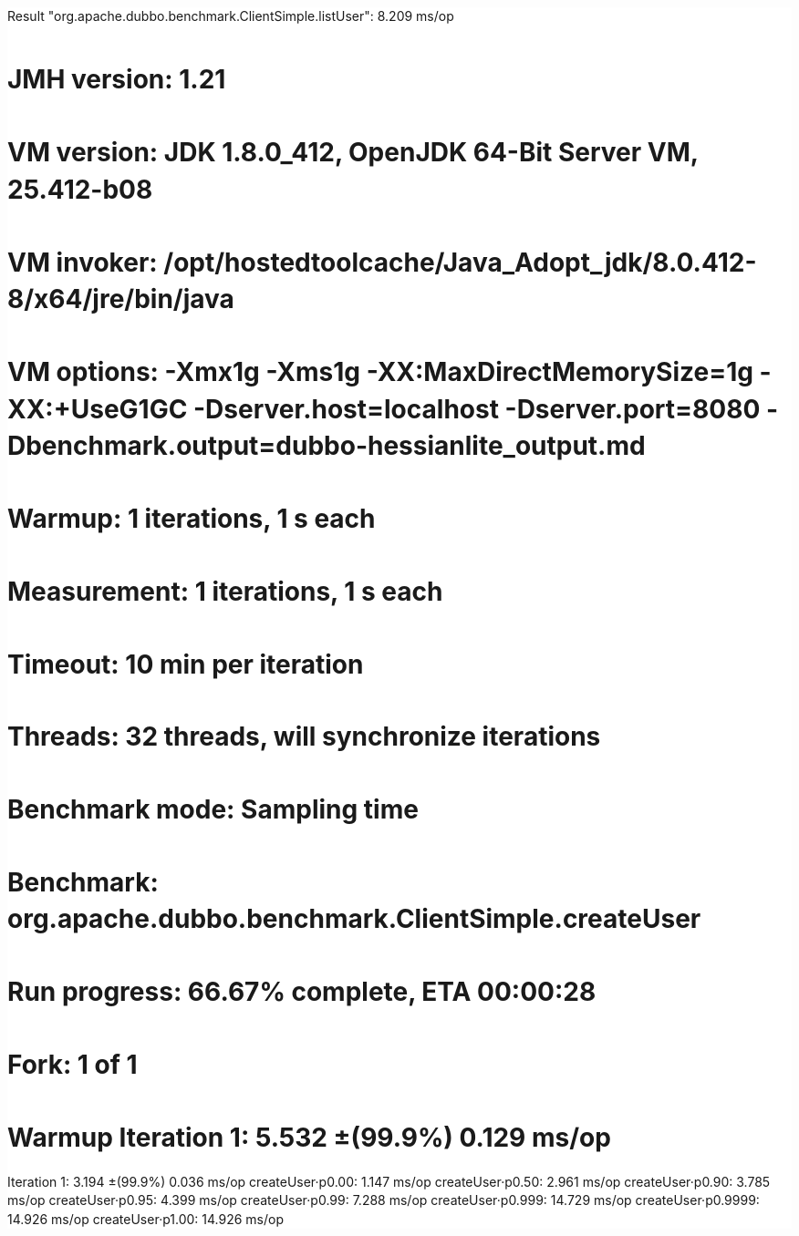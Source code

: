 
Result "org.apache.dubbo.benchmark.ClientSimple.listUser":
  8.209 ms/op


# JMH version: 1.21
# VM version: JDK 1.8.0_412, OpenJDK 64-Bit Server VM, 25.412-b08
# VM invoker: /opt/hostedtoolcache/Java_Adopt_jdk/8.0.412-8/x64/jre/bin/java
# VM options: -Xmx1g -Xms1g -XX:MaxDirectMemorySize=1g -XX:+UseG1GC -Dserver.host=localhost -Dserver.port=8080 -Dbenchmark.output=dubbo-hessianlite_output.md
# Warmup: 1 iterations, 1 s each
# Measurement: 1 iterations, 1 s each
# Timeout: 10 min per iteration
# Threads: 32 threads, will synchronize iterations
# Benchmark mode: Sampling time
# Benchmark: org.apache.dubbo.benchmark.ClientSimple.createUser

# Run progress: 66.67% complete, ETA 00:00:28
# Fork: 1 of 1
# Warmup Iteration   1: 5.532 ±(99.9%) 0.129 ms/op
Iteration   1: 3.194 ±(99.9%) 0.036 ms/op
                 createUser·p0.00:   1.147 ms/op
                 createUser·p0.50:   2.961 ms/op
                 createUser·p0.90:   3.785 ms/op
                 createUser·p0.95:   4.399 ms/op
                 createUser·p0.99:   7.288 ms/op
                 createUser·p0.999:  14.729 ms/op
                 createUser·p0.9999: 14.926 ms/op
                 createUser·p1.00:   14.926 ms/op
